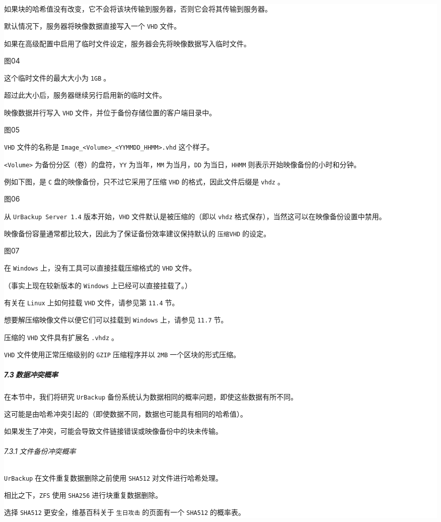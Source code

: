 如果块的哈希值没有改变，它不会将该块传输到服务器，否则它会将其传输到服务器。

默认情况下，服务器将映像数据直接写入一个 `VHD` 文件。

如果在高级配置中启用了临时文件设定，服务器会先将映像数据写入临时文件。

图04



这个临时文件的最大大小为 `1GB` 。

超过此大小后，服务器继续另行启用新的临时文件。

映像数据并行写入 `VHD` 文件，并位于备份存储位置的客户端目录中。

图05



`VHD` 文件的名称是 `Image_<Volume>_<YYMMDD_HHMM>.vhd` 这个样子。

`<Volume>` 为备份分区（卷）的盘符，`YY` 为当年，`MM` 为当月，`DD` 为当日，`HHMM` 则表示开始映像备份的小时和分钟。

例如下图，是 `C` 盘的映像备份，只不过它采用了压缩 `VHD` 的格式，因此文件后缀是 `vhdz` 。

图06



从 `UrBackup Server 1.4` 版本开始，`VHD` 文件默认是被压缩的（即以 `vhdz` 格式保存），当然这可以在映像备份设置中禁用。

映像备份容量通常都比较大，因此为了保证备份效率建议保持默认的 `压缩VHD` 的设定。

图07



在 `Windows` 上，没有工具可以直接挂载压缩格式的 `VHD` 文件。

（事实上现在较新版本的 `Windows` 上已经可以直接挂载了。）

有关在 `Linux` 上如何挂载 `VHD` 文件，请参见第 `11.4` 节。

想要解压缩映像文件以便它们可以挂载到 `Windows` 上，请参见 `11.7` 节。

压缩的 `VHD` 文件具有扩展名 `.vhdz` 。

`VHD` 文件使用正常压缩级别的 `GZIP` 压缩程序并以 `2MB` 一个区块的形式压缩。



##### 7.3 数据冲突概率

在本节中，我们将研究 `UrBackup` 备份系统认为数据相同的概率问题，即使这些数据有所不同。

这可能是由哈希冲突引起的（即使数据不同，数据也可能具有相同的哈希值）。

如果发生了冲突，可能会导致文件链接错误或映像备份中的块未传输。



###### 7.3.1 文件备份冲突概率

`UrBackup` 在文件重复数据删除之前使用 `SHA512` 对文件进行哈希处理。

相比之下，`ZFS` 使用 `SHA256` 进行块重复数据删除。

选择 `SHA512` 更安全，维基百科关于  `生日攻击` 的页面有一个 `SHA512` 的概率表。
